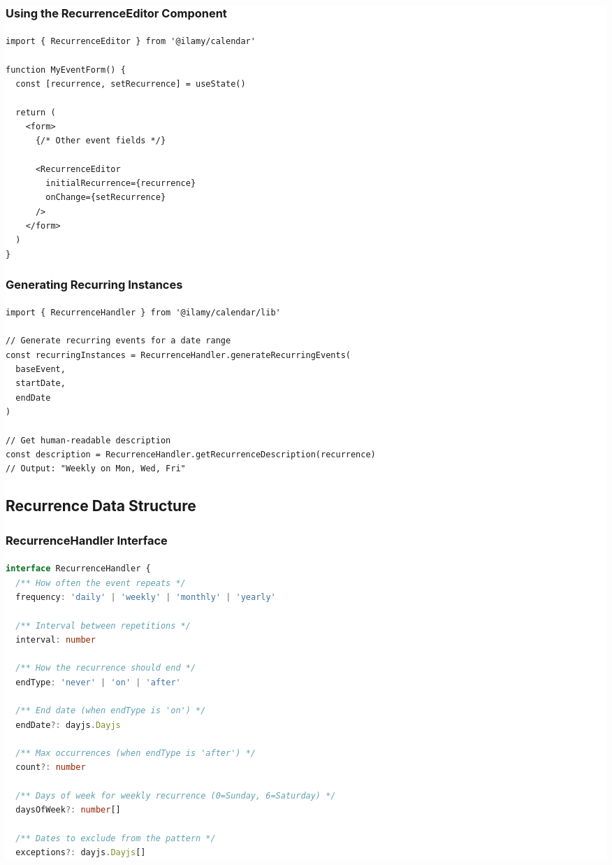 ### Using the RecurrenceEditor Component

```tsx
import { RecurrenceEditor } from '@ilamy/calendar'

function MyEventForm() {
  const [recurrence, setRecurrence] = useState()

  return (
    <form>
      {/* Other event fields */}
      
      <RecurrenceEditor
        initialRecurrence={recurrence}
        onChange={setRecurrence}
      />
    </form>
  )
}
```

### Generating Recurring Instances

```tsx
import { RecurrenceHandler } from '@ilamy/calendar/lib'

// Generate recurring events for a date range
const recurringInstances = RecurrenceHandler.generateRecurringEvents(
  baseEvent,
  startDate,
  endDate
)

// Get human-readable description
const description = RecurrenceHandler.getRecurrenceDescription(recurrence)
// Output: "Weekly on Mon, Wed, Fri"
```

## Recurrence Data Structure

### RecurrenceHandler Interface

```typescript
interface RecurrenceHandler {
  /** How often the event repeats */
  frequency: 'daily' | 'weekly' | 'monthly' | 'yearly'
  
  /** Interval between repetitions */
  interval: number
  
  /** How the recurrence should end */
  endType: 'never' | 'on' | 'after'
  
  /** End date (when endType is 'on') */
  endDate?: dayjs.Dayjs
  
  /** Max occurrences (when endType is 'after') */
  count?: number
  
  /** Days of week for weekly recurrence (0=Sunday, 6=Saturday) */
  daysOfWeek?: number[]
  
  /** Dates to exclude from the pattern */
  exceptions?: dayjs.Dayjs[]
```